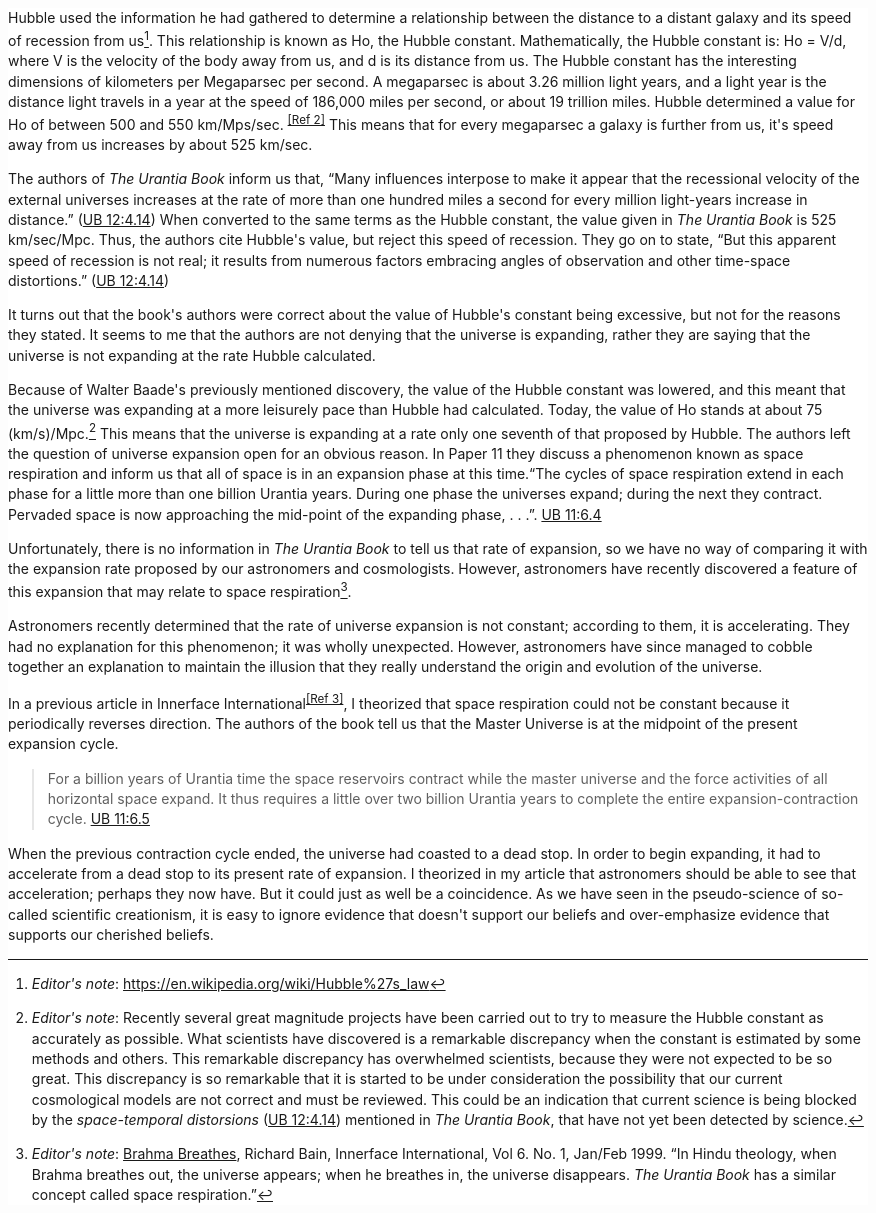 Hubble used the information he had gathered to determine a relationship between the distance to a distant galaxy and its speed of recession from us[^8]. This relationship is known as Ho, the Hubble constant. Mathematically, the Hubble constant is: Ho = V/d, where V is the velocity of the body away from us, and d is its distance from us. The Hubble constant has the interesting dimensions of kilometers per Megaparsec per second. A megaparsec is about 3.26 million light years, and a light year is the distance light travels in a year at the speed of 186,000 miles per second, or about 19 trillion miles. Hubble determined a value for Ho of between 500 and 550 km/Mps/sec. <sup id="cite2"><a href="#fn2">[Ref 2]</a></sup> This means that for every megaparsec a galaxy is further from us, it's speed away from us increases by about 525 km/sec.

The authors of _The Urantia Book_ inform us that, “Many influences interpose to make it appear that the recessional velocity of the external universes increases at the rate of more than one hundred miles a second for every million light-years increase in distance.” ([UB 12:4.14](/en/The_Urantia_Book/12#p4_14)) When converted to the same terms as the Hubble constant, the value given in _The Urantia Book_ is 525 km/sec/Mpc. Thus, the authors cite Hubble's value, but reject this speed of recession. They go on to state, “But this apparent speed of recession is not real; it results from numerous factors embracing angles of observation and other time-space distortions.” ([UB 12:4.14](/en/The_Urantia_Book/12#p4_14))

It turns out that the book's authors were correct about the value of Hubble's constant being excessive, but not for the reasons they stated. It seems to me that the authors are not denying that the universe is expanding, rather they are saying that the universe is not expanding at the rate Hubble calculated.

Because of Walter Baade's previously mentioned discovery, the value of the Hubble constant was lowered, and this meant that the universe was expanding at a more leisurely pace than Hubble had calculated. Today, the value of Ho stands at about 75 (km/s)/Mpc.[^9] This means that the universe is expanding at a rate only one seventh of that proposed by Hubble. The authors left the question of universe expansion open for an obvious reason. In Paper 11 they discuss a phenomenon known as space respiration and inform us that all of space is in an expansion phase at this time.“The cycles of space respiration extend in each phase for a little more than one billion Urantia years. During one phase the universes expand; during the next they contract. Pervaded space is now approaching the mid-point of the expanding phase, . . .”. [UB 11:6.4](/en/The_Urantia_Book/11#p6_4)

Unfortunately, there is no information in _The Urantia Book_ to tell us that rate of expansion, so we have no way of comparing it with the expansion rate proposed by our astronomers and cosmologists. However, astronomers have recently discovered a feature of this expansion that may relate to space respiration[^10]. 

Astronomers recently determined that the rate of universe expansion is not constant; according to them, it is accelerating. They had no explanation for this phenomenon; it was wholly unexpected. However, astronomers have since managed to cobble together an explanation to maintain the illusion that they really understand the origin and evolution of the universe.

In a previous article in Innerface International<sup id="cite3"><a href="#fn3">[Ref 3]</a></sup>, I theorized that space respiration could not be constant because it periodically reverses direction. The authors of the book tell us that the Master Universe is at the midpoint of the present expansion cycle.

> For a billion years of Urantia time the space reservoirs contract while the master universe and the force activities of all horizontal space expand. It thus requires a little over two billion Urantia years to complete the entire expansion-contraction cycle. [UB 11:6.5](/en/The_Urantia_Book/11#p6_5)

When the previous contraction cycle ended, the universe had coasted to a dead stop. In order to begin expanding, it had to accelerate from a dead stop to its present rate of expansion. I theorized in my article that astronomers should be able to see that acceleration; perhaps they now have. But it could just as well be a coincidence. As we have seen in the pseudo-science of so-called scientific creationism, it is easy to ignore evidence that doesn't support our beliefs and over-emphasize evidence that supports our cherished beliefs.


[^1]: _Editor's note_: https://en.wikipedia.org/wiki/Cosmic_distance_ladder#Standard_candles
[^2]: _Editor's note_: https://en.wikipedia.org/wiki/Parallax
[^3]: _Editor's note_: M31 received his name when he was listed by Charles Messier in 1764. At that time, astronomers thought Andromeda was a nebula, and based on his size, Messier considered that its distance should be only 2,000 times more than Sirius star. In 1917 astronomers discovered stars called novas in Andromeda, and Herber Curtis proposed that Andromeda was an “island universe” separated from our galaxy, located 500,000 light years away.
[^4]: _Editor's note_: He exactly calculated 275,000 Parsecs, a little less than 900,000 light years (Edwin Hubble, “A Spiral Nebula As a Stellar System, Messier 31”, _Astrophysical Journal_ 69: 103, 1929. http://articles.adsabs.harvard.edu/pdf/1929ApJ....69..103H ). This is the same distance that Sir James Jeans offers in his 1930 book: “From the fluctuation periods observed in its cefid variables, and in combination with the other methods we have just explained, Dr. Hubble of the Observatory of the Mount Wilson has recently found that even the closest of those nebulae, called the M33 nebula [...], is so remote that in light it has been about 850,000 years to reach us. The great M31 nebula in Andromeda [...] is a distance slightly greater than 900,000 years-years.” (Sir James Jeans, _The Universe Around Us_, _Cambridge University Press_, second edition, 1930, [p. 71.](/en/book/Sir_James_Jeans/The_Universe_Around_Us/1#p71))
[^5]: _Editor's note_: It is striking that when in the book there are distances in light years there is no qualms about specifying values ​​such as “four hundred thousand light-years” ([UB 12:1.14](/en/The_Urantia_Book/12#p1_14)) and “two hundred thousand light-years” ([UB 32:2.11](/en/The_Urantia_Book/32#p2_11)) but nevertheless in this passage it does not say “nine hundred thousand years” but simply “about one million years.” This makes a question arise: were the authors of the book basing Andromeda distances to common to the time it was written, or gave a different figure because they did not consider the figures of that time as correct? It is a question that has its importance, as explained in this article, because unfortunately, both the figure from Mr. Hubble of 900,000 light-years, and the million light-years from The Urantia Book must be considered wrong under science after the date the book was written.
[^6]: _Editor's note_: Dick Bain's original article gave a distance of 2.2 million light years. Wikipedia indicates that the 2.54 value comes out of an average of four different estimation techniques, all of them quite coinciding with each other. https://en.wikipedia.org/wiki/Andromeda_Galaxy#Distance_estimate
[^7]: _Editor's note_: https://en.wikipedia.org/wiki/Walter_Baade
[^8]: _Editor's note_: https://en.wikipedia.org/wiki/Hubble%27s_law
[^9]: _Editor's note_: Recently several great magnitude projects have been carried out to try to measure the Hubble constant as accurately as possible. What scientists have discovered is a remarkable discrepancy when the constant is estimated by some methods and others. This remarkable discrepancy has overwhelmed scientists, because they were not expected to be so great. This discrepancy is so remarkable that it is started to be under consideration the possibility that our current cosmological models are not correct and must be reviewed. This could be an indication that current science is being blocked by the _space-temporal distorsions_ ([UB 12:4.14](/en/The_Urantia_Book/12#p4_14)) mentioned in _The Urantia Book_, that have not yet been detected by science.
[^10]: _Editor's note_: [Brahma Breathes](/en/article/Dick_Bain/Brahma_Breathes), Richard Bain, Innerface International, Vol 6. No. 1, Jan/Feb 1999. “In Hindu theology, when Brahma breathes out, the universe appears; when he breathes in, the universe disappears. _The Urantia Book_ has a similar concept called space respiration.”